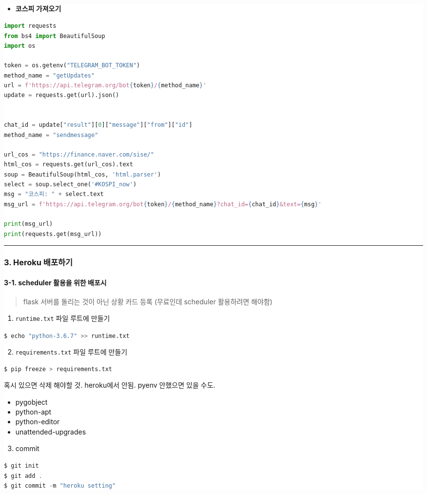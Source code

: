 - **코스피 가져오기**

```python
import requests
from bs4 import BeautifulSoup
import os

token = os.getenv("TELEGRAM_BOT_TOKEN")
method_name = "getUpdates"
url = f'https://api.telegram.org/bot{token}/{method_name}'
update = requests.get(url).json()


chat_id = update["result"][0]["message"]["from"]["id"]
method_name = "sendmessage"

url_cos = "https://finance.naver.com/sise/"
html_cos = requests.get(url_cos).text
soup = BeautifulSoup(html_cos, 'html.parser')
select = soup.select_one('#KOSPI_now') 
msg = "코스피: " + select.text
msg_url = f'https://api.telegram.org/bot{token}/{method_name}?chat_id={chat_id}&text={msg}'

print(msg_url)
print(requests.get(msg_url))
```

---

### 3. Heroku 배포하기

#### 3-1. scheduler 활용을 위한 배포시

> flask 서버를 돌리는 것이 아닌 상황
> 카드 등록 (무료인데 scheduler 활용하려면 해야함)

1) `runtime.txt` 파일 루트에 만들기

```bash
$ echo "python-3.6.7" >> runtime.txt
```

2) `requirements.txt` 파일 루트에 만들기

```bash
$ pip freeze > requirements.txt
```
혹시 있으면 삭제 해야할 것. heroku에서 안됨. pyenv 안했으면 있을 수도.
* pygobject
* python-apt
* python-editor
* unattended-upgrades

3) commit 

```powershell
$ git init
$ git add . 
$ git commit -m "heroku setting"
```
